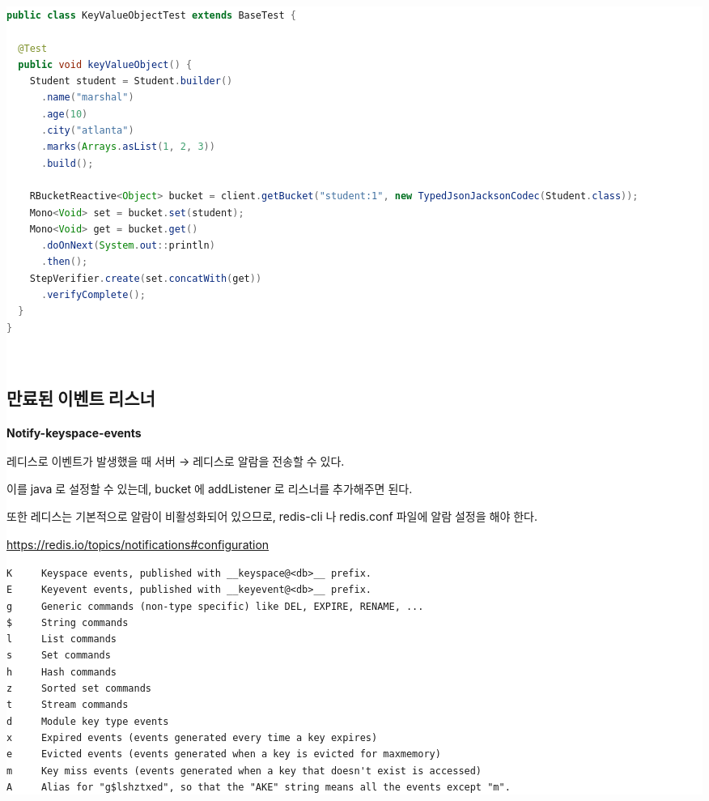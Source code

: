 ```java
public class KeyValueObjectTest extends BaseTest {

  @Test
  public void keyValueObject() {
    Student student = Student.builder()
      .name("marshal")
      .age(10)
      .city("atlanta")
      .marks(Arrays.asList(1, 2, 3))
      .build();

    RBucketReactive<Object> bucket = client.getBucket("student:1", new TypedJsonJacksonCodec(Student.class));
    Mono<Void> set = bucket.set(student);
    Mono<Void> get = bucket.get()
      .doOnNext(System.out::println)
      .then();
    StepVerifier.create(set.concatWith(get))
      .verifyComplete();
  }
}
```

<br />



## 만료된 이벤트 리스너

**Notify-keyspace-events**

레디스로 이벤트가 발생했을 때 서버 → 레디스로 알람을 전송할 수 있다.

이를 java 로 설정할 수 있는데, bucket 에 addListener 로 리스너를 추가해주면 된다.

또한 레디스는 기본적으로 알람이 비활성화되어 있으므로, redis-cli 나 redis.conf 파일에 알람 설정을 해야 한다.

https://redis.io/topics/notifications#configuration

```shell
K     Keyspace events, published with __keyspace@<db>__ prefix.
E     Keyevent events, published with __keyevent@<db>__ prefix.
g     Generic commands (non-type specific) like DEL, EXPIRE, RENAME, ...
$     String commands
l     List commands
s     Set commands
h     Hash commands
z     Sorted set commands
t     Stream commands
d     Module key type events
x     Expired events (events generated every time a key expires)
e     Evicted events (events generated when a key is evicted for maxmemory)
m     Key miss events (events generated when a key that doesn't exist is accessed)
A     Alias for "g$lshztxed", so that the "AKE" string means all the events except "m".
```
